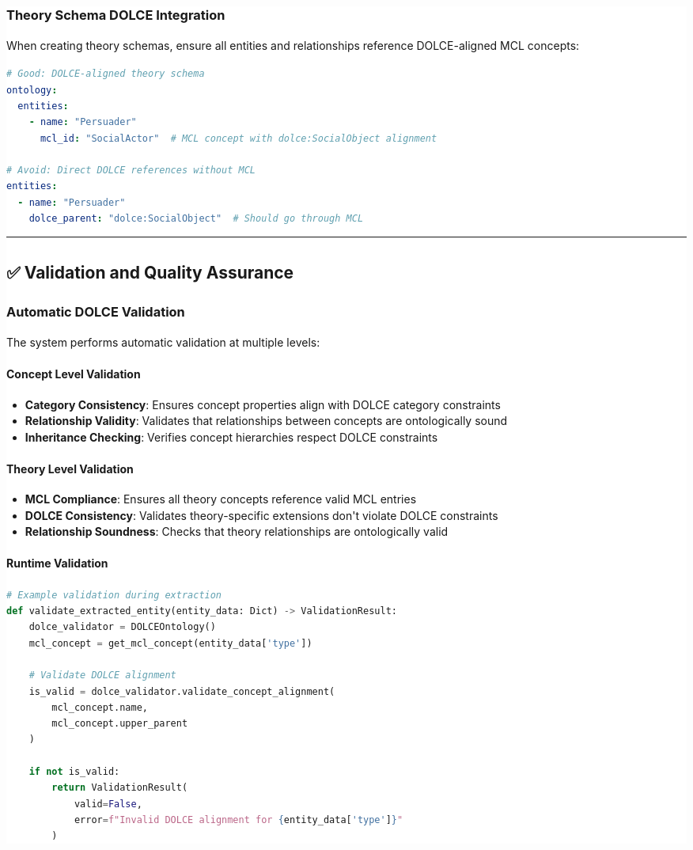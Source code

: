 ### **Theory Schema DOLCE Integration**

When creating theory schemas, ensure all entities and relationships reference DOLCE-aligned MCL concepts:

```yaml
# Good: DOLCE-aligned theory schema
ontology:
  entities:
    - name: "Persuader"
      mcl_id: "SocialActor"  # MCL concept with dolce:SocialObject alignment
      
# Avoid: Direct DOLCE references without MCL
entities:
  - name: "Persuader" 
    dolce_parent: "dolce:SocialObject"  # Should go through MCL
```

---

## ✅ Validation and Quality Assurance

### **Automatic DOLCE Validation**

The system performs automatic validation at multiple levels:

#### **Concept Level Validation**
- **Category Consistency**: Ensures concept properties align with DOLCE category constraints
- **Relationship Validity**: Validates that relationships between concepts are ontologically sound
- **Inheritance Checking**: Verifies concept hierarchies respect DOLCE constraints

#### **Theory Level Validation** 
- **MCL Compliance**: Ensures all theory concepts reference valid MCL entries
- **DOLCE Consistency**: Validates theory-specific extensions don't violate DOLCE constraints
- **Relationship Soundness**: Checks that theory relationships are ontologically valid

#### **Runtime Validation**
```python
# Example validation during extraction
def validate_extracted_entity(entity_data: Dict) -> ValidationResult:
    dolce_validator = DOLCEOntology()
    mcl_concept = get_mcl_concept(entity_data['type'])
    
    # Validate DOLCE alignment
    is_valid = dolce_validator.validate_concept_alignment(
        mcl_concept.name, 
        mcl_concept.upper_parent
    )
    
    if not is_valid:
        return ValidationResult(
            valid=False,
            error=f"Invalid DOLCE alignment for {entity_data['type']}"
        )
```
